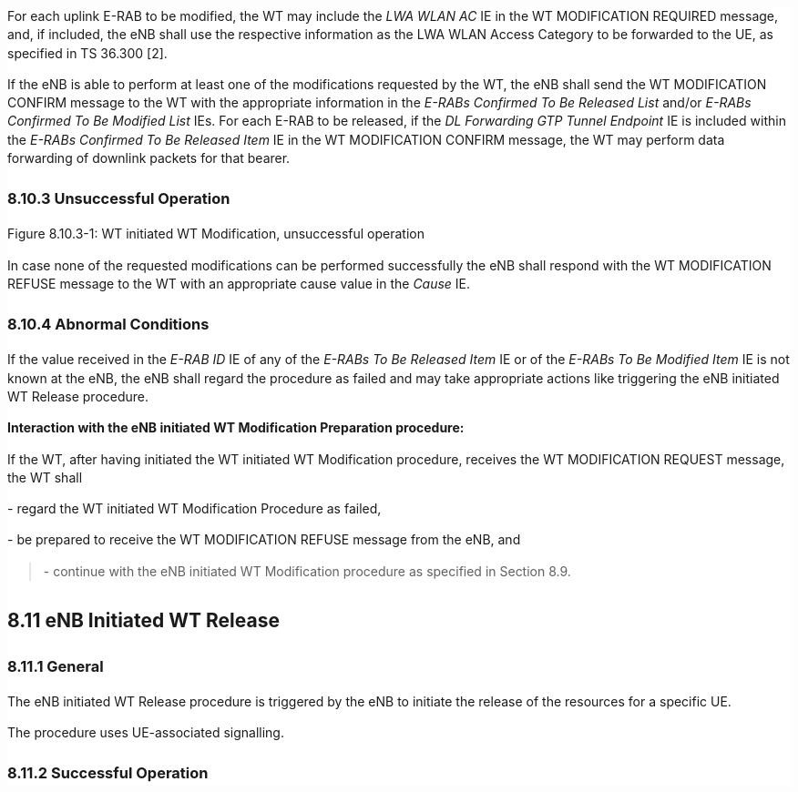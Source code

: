 For each uplink E-RAB to be modified, the WT may include the *LWA WLAN
AC* IE in the WT MODIFICATION REQUIRED message, and, if included, the
eNB shall use the respective information as the LWA WLAN Access Category
to be forwarded to the UE, as specified in TS 36.300 \[2\].

If the eNB is able to perform at least one of the modifications
requested by the WT, the eNB shall send the WT MODIFICATION CONFIRM
message to the WT with the appropriate information in the *E-RABs
Confirmed To Be Released List* and/or *E-RABs Confirmed To Be Modified
List* IEs. For each E-RAB to be released, if the *DL Forwarding GTP
Tunnel Endpoint* IE is included within the *E-RABs Confirmed To Be
Released Item* IE in the WT MODIFICATION CONFIRM message, the WT may
perform data forwarding of downlink packets for that bearer.

### 8.10.3 Unsuccessful Operation

Figure 8.10.3-1: WT initiated WT Modification, unsuccessful operation

In case none of the requested modifications can be performed
successfully the eNB shall respond with the WT MODIFICATION REFUSE
message to the WT with an appropriate cause value in the *Cause* IE.

### 8.10.4 Abnormal Conditions

If the value received in the *E-RAB ID* IE of any of the *E-RABs To Be
Released Item* IE or of the *E-RABs To Be Modified Item* IE is not known
at the eNB, the eNB shall regard the procedure as failed and may take
appropriate actions like triggering the eNB initiated WT Release
procedure.

**Interaction with the eNB initiated WT Modification Preparation
procedure:**

If the WT, after having initiated the WT initiated WT Modification
procedure, receives the WT MODIFICATION REQUEST message, the WT shall

\- regard the WT initiated WT Modification Procedure as failed,

\- be prepared to receive the WT MODIFICATION REFUSE message from the
eNB, and

> \- continue with the eNB initiated WT Modification procedure as
> specified in Section 8.9.

8.11 eNB Initiated WT Release
-----------------------------

### 8.11.1 General

The eNB initiated WT Release procedure is triggered by the eNB to
initiate the release of the resources for a specific UE.

The procedure uses UE-associated signalling.

### 8.11.2 Successful Operation
